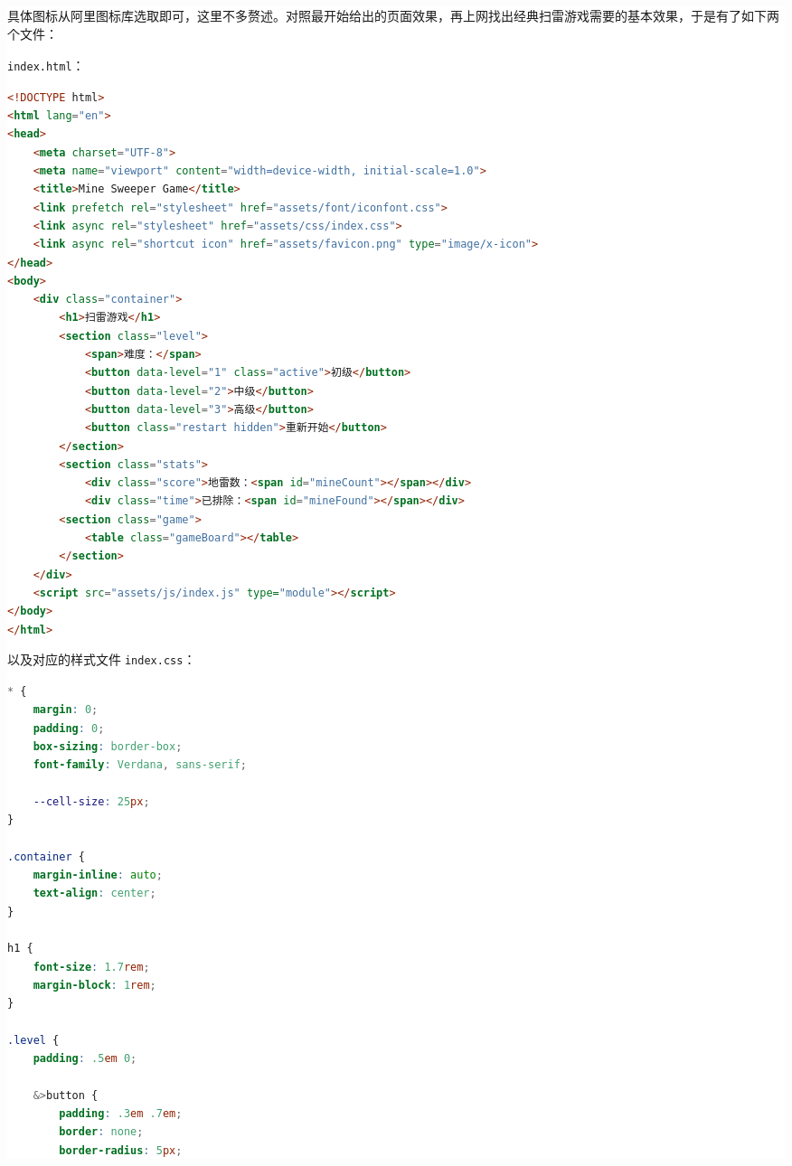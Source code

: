 具体图标从阿里图标库选取即可，这里不多赘述。对照最开始给出的页面效果，再上网找出经典扫雷游戏需要的基本效果，于是有了如下两个文件：

`index.html`：

```html
<!DOCTYPE html>
<html lang="en">
<head>
    <meta charset="UTF-8">
    <meta name="viewport" content="width=device-width, initial-scale=1.0">
    <title>Mine Sweeper Game</title>
    <link prefetch rel="stylesheet" href="assets/font/iconfont.css">
    <link async rel="stylesheet" href="assets/css/index.css">
    <link async rel="shortcut icon" href="assets/favicon.png" type="image/x-icon">
</head>
<body>
    <div class="container">
        <h1>扫雷游戏</h1>
        <section class="level">
            <span>难度：</span>
            <button data-level="1" class="active">初级</button>
            <button data-level="2">中级</button>
            <button data-level="3">高级</button>
            <button class="restart hidden">重新开始</button>
        </section>
        <section class="stats">
            <div class="score">地雷数：<span id="mineCount"></span></div>
            <div class="time">已排除：<span id="mineFound"></span></div>
        <section class="game">
            <table class="gameBoard"></table>
        </section>
    </div>
    <script src="assets/js/index.js" type="module"></script>
</body>
</html>
```

以及对应的样式文件 `index.css`：

```css
* {
    margin: 0;
    padding: 0;
    box-sizing: border-box;
    font-family: Verdana, sans-serif;

    --cell-size: 25px;
}

.container {
    margin-inline: auto;
    text-align: center;
}

h1 {
    font-size: 1.7rem;
    margin-block: 1rem;
}

.level {
    padding: .5em 0;

    &>button {
        padding: .3em .7em;
        border: none;
        border-radius: 5px;
```